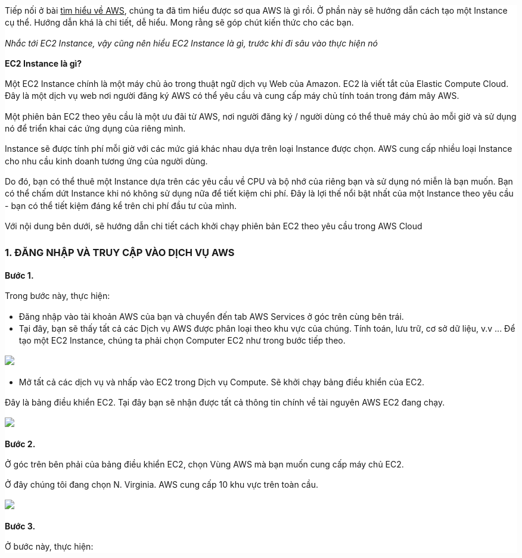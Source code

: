 Tiếp nối ở bài [tìm hiểu về AWS](https://viblo.asia/p/tim-hieu-amazon-web-services-aws-3Q75wGg25Wb), chúng ta đã tìm hiểu được sơ qua AWS là gì rồi. Ở phần này sẽ hướng dẫn cách tạo một Instance cụ thể. Hướng dẫn khá là chi tiết, dễ hiểu. Mong rằng sẽ góp chút kiến thức cho các bạn.

*Nhắc tới EC2 Instance, vậy cũng nên hiểu EC2 Instance là gì, trước khi đi sâu vào thực hiện nó*

**EC2 Instance là gì?**

Một EC2 Instance chính là một máy chủ ảo trong thuật ngữ dịch vụ Web của Amazon. EC2 là viết tắt của Elastic Compute Cloud. Đây là một dịch vụ web nơi người đăng ký AWS có thể yêu cầu và cung cấp máy chủ tính toán trong đám mây AWS.

Một phiên bản EC2 theo yêu cầu là một ưu đãi từ AWS, nơi người đăng ký / người dùng có thể thuê máy chủ ảo mỗi giờ và sử dụng nó để triển khai các ứng dụng của riêng mình.

Instance sẽ được tính phí mỗi giờ với các mức giá khác nhau dựa trên loại Instance được chọn. AWS cung cấp nhiều loại Instance cho nhu cầu kinh doanh tương ứng của người dùng.

Do đó, bạn có thể thuê một Instance dựa trên các yêu cầu về CPU và bộ nhớ của riêng bạn và sử dụng nó miễn là bạn muốn. Bạn có thể chấm dứt Instance khi nó không sử dụng nữa để tiết kiệm chi phí. Đây là lợi thế nổi bật nhất của một Instance theo yêu cầu - bạn có thể tiết kiệm đáng kể trên chi phí đầu tư của mình.

Với nội dung bên dưới, sẽ hướng dẫn chi tiết cách khởi chạy phiên bản EC2 theo yêu cầu trong AWS Cloud

### 1. ĐĂNG NHẬP VÀ TRUY CẬP VÀO DỊCH VỤ AWS

**Bước 1.** 

Trong bước này, thực hiện:

- Đăng nhập vào tài khoản AWS của bạn và chuyển đến tab AWS Services ở góc trên cùng bên trái.
- Tại đây, bạn sẽ thấy tất cả các Dịch vụ AWS được phân loại theo khu vực của chúng. Tính toán, lưu trữ, cơ sở dữ liệu, v.v ... Để tạo một EC2 Instance, chúng ta phải chọn Computer EC2 như trong bước tiếp theo.

![](https://images.viblo.asia/d5f1082b-4ea0-4ff0-9ff6-e8600d6a6a66.png)

- Mở tất cả các dịch vụ và nhấp vào EC2 trong Dịch vụ Compute. Sẽ khởi chạy bảng điều khiển của EC2.

Đây là bảng điều khiển EC2. Tại đây bạn sẽ nhận được tất cả thông tin chính về tài nguyên AWS EC2 đang chạy.

![](https://images.viblo.asia/d08951c2-7b1f-48c5-b8f0-c26601ad5e34.png)

**Bước 2.**

Ở góc trên bên phải của bảng điều khiển EC2, chọn Vùng AWS mà bạn muốn cung cấp máy chủ EC2.

Ở đây chúng tôi đang chọn N. Virginia. AWS cung cấp 10 khu vực trên toàn cầu.

![](https://images.viblo.asia/0322eee4-ae53-4b09-9e49-9ae51b74138a.png)

**Bước 3.**

Ở bước này, thực hiện:
